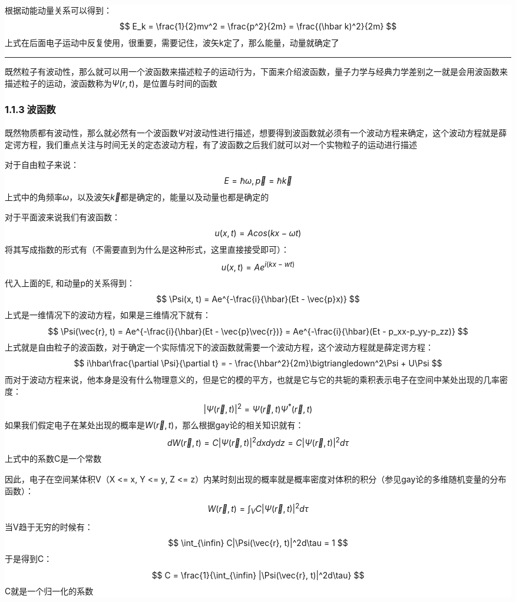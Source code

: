 根据动能动量关系可以得到：
$$
E_k = \frac{1}{2}mv^2 = \frac{p^2}{2m} = \frac{(\hbar k)^2}{2m}
$$
上式在后面电子运动中反复使用，很重要，需要记住，波矢k定了，那么能量，动量就确定了

----

既然粒子有波动性，那么就可以用一个波函数来描述粒子的运动行为，下面来介绍波函数，量子力学与经典力学差别之一就是会用波函数来描述粒子的运动，波函数称为$\Psi(r, t)$​，是位置与时间的函数

### 1.1.3 波函数

既然物质都有波动性，那么就必然有一个波函数$\Psi$对波动性进行描述，想要得到波函数就必须有一个波动方程来确定，这个波动方程就是薛定谔方程，我们重点关注与时间无关的定态波动方程，有了波函数之后我们就可以对一个实物粒子的运动进行描述

对于自由粒子来说：
$$
E = \hbar \omega, \vec{p} = \hbar\vec{k}
$$
上式中的角频率$\omega$，以及波矢$\vec{k}$​都是确定的，能量以及动量也都是确定的

对于平面波来说我们有波函数：
$$
u(x, t) = Acos(kx - \omega t)
$$
将其写成指数的形式有（不需要直到为什么是这种形式，这里直接接受即可）：
$$
u(x, t) = Ae^{i(kx - wt)}
$$
代入上面的E, 和动量p的关系得到：
$$
\Psi(x, t) = Ae^{-\frac{i}{\hbar}(Et - \vec{p}x)}
$$
上式是一维情况下的波动方程，如果是三维情况下就有：
$$
\Psi(\vec{r}, t) = Ae^{-\frac{i}{\hbar}(Et - \vec{p}\vec{r})} = Ae^{-\frac{i}{\hbar}(Et - p_xx-p_yy-p_zz)}
$$
上式就是自由粒子的波函数，对于确定一个实际情况下的波函数就需要一个波动方程，这个波动方程就是薛定谔方程：
$$
i\hbar\frac{\partial \Psi}{\partial t} = - \frac{\hbar^2}{2m}\bigtriangledown^2\Psi + U\Psi
$$
而对于波动方程来说，他本身是没有什么物理意义的，但是它的模的平方，也就是它与它的共轭的乘积表示电子在空间中某处出现的几率密度：
$$
|\Psi(\vec{r}, t)|^2 = \Psi(\vec{r}, t)\Psi^*(\vec{r}, t)
$$
如果我们假定电子在某处出现的概率是$W(\vec{r}, t)$，那么根据gay论的相关知识就有：
$$
dW(\vec{r}, t) = C|\Psi(\vec{r}, t)|^2 dxdydz = C|\Psi(\vec{r}, t)|^2d\tau
$$
上式中的系数C是一个常数

因此，电子在空间某体积V（X <= x, Y <= y, Z <= z）内某时刻出现的概率就是概率密度对体积的积分（参见gay论的多维随机变量的分布函数）：
$$
W(\vec{r}, t) = \int_VC|\Psi(\vec{r}, t)|^2d\tau
$$
当V趋于无穷的时候有：
$$
\int_{\infin} C|\Psi(\vec{r}, t)|^2d\tau = 1
$$
于是得到C：
$$
C = \frac{1}{\int_{\infin} |\Psi(\vec{r}, t)|^2d\tau}
$$
C就是一个归一化的系数

